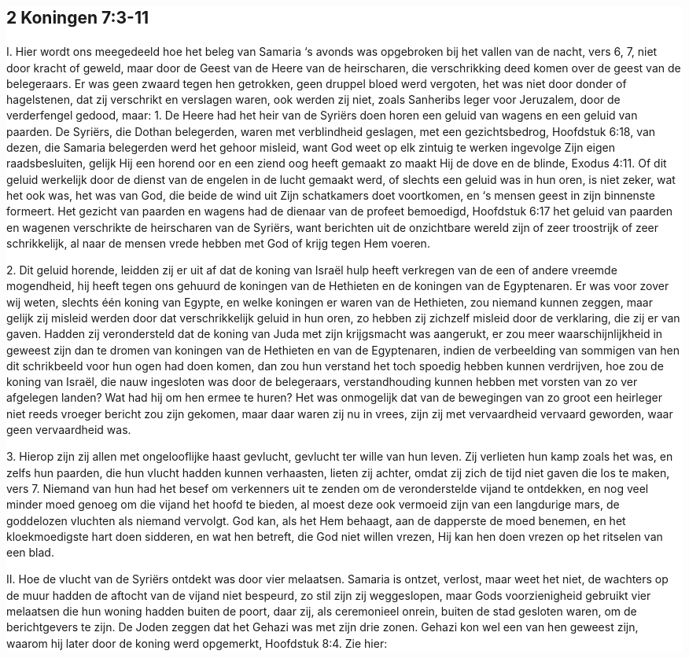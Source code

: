 ## 2 Koningen 7:3-11 

I. Hier wordt ons meegedeeld hoe het beleg van Samaria ‘s avonds was opgebroken bij het vallen van de nacht, vers 6, 7, niet door kracht of geweld, maar door de Geest van de Heere van de heirscharen, die verschrikking deed komen over de geest van de belegeraars. Er was geen zwaard tegen hen getrokken, geen druppel bloed werd vergoten, het was niet door donder of hagelstenen, dat zij verschrikt en verslagen waren, ook werden zij niet, zoals Sanheribs leger voor Jeruzalem, door de verderfengel gedood, maar: 
1\. De Heere had het heir van de Syriërs doen horen een geluid van wagens en een geluid van paarden. De Syriërs, die Dothan belegerden, waren met verblindheid geslagen, met een gezichtsbedrog, Hoofdstuk 6:18, van dezen, die Samaria belegerden werd het gehoor misleid, want God weet op elk zintuig te werken ingevolge Zijn eigen raadsbesluiten, gelijk Hij een horend oor en een ziend oog heeft gemaakt zo maakt Hij de dove en de blinde, Exodus 4:11. Of dit geluid werkelijk door de dienst van de engelen in de lucht gemaakt werd, of slechts een geluid was in hun oren, is niet zeker, wat het ook was, het was van God, die beide de wind uit Zijn schatkamers doet voortkomen, en ‘s mensen geest in zijn binnenste formeert. Het gezicht van paarden en wagens had de dienaar van de profeet bemoedigd, Hoofdstuk 6:17 het geluid van paarden en wagenen verschrikte de heirscharen van de Syriërs, want berichten uit de onzichtbare wereld zijn of zeer troostrijk of zeer schrikkelijk, al naar de mensen vrede hebben met God of krijg tegen Hem voeren.

2\. Dit geluid horende, leidden zij er uit af dat de koning van Israël hulp heeft verkregen van de een of andere vreemde mogendheid, hij heeft tegen ons gehuurd de koningen van de Hethieten en de koningen van de Egyptenaren. Er was voor zover wij weten, slechts één koning van Egypte, en welke koningen er waren van de Hethieten, zou niemand kunnen zeggen, maar gelijk zij misleid werden door dat verschrikkelijk geluid in hun oren, zo hebben zij zichzelf misleid door de verklaring, die zij er van gaven. Hadden zij verondersteld dat de koning van Juda met zijn krijgsmacht was aangerukt, er zou meer waarschijnlijkheid in geweest zijn dan te dromen van koningen van de Hethieten en van de Egyptenaren, indien de verbeelding van sommigen van hen dit schrikbeeld voor hun ogen had doen komen, dan zou hun verstand het toch spoedig hebben kunnen verdrijven, hoe zou de koning van Israël, die nauw ingesloten was door de belegeraars, verstandhouding kunnen hebben met vorsten van zo ver afgelegen landen? Wat had hij om hen ermee te huren? Het was onmogelijk dat van de bewegingen van zo groot een heirleger niet reeds vroeger bericht zou zijn gekomen, maar daar waren zij nu in vrees, zijn zij met vervaardheid vervaard geworden, waar geen vervaardheid was.

3\. Hierop zijn zij allen met ongelooflijke haast gevlucht, gevlucht ter wille van hun leven. Zij verlieten hun kamp zoals het was, en zelfs hun paarden, die hun vlucht hadden kunnen verhaasten, lieten zij achter, omdat zij zich de tijd niet gaven die los te maken, vers 7. Niemand van hun had het besef om verkenners uit te zenden om de veronderstelde vijand te ontdekken, en nog veel minder moed genoeg om die vijand het hoofd te bieden, al moest deze ook vermoeid zijn van een langdurige mars, de goddelozen vluchten als niemand vervolgt. God kan, als het Hem behaagt, aan de dapperste de moed benemen, en het kloekmoedigste hart doen sidderen, en wat hen betreft, die God niet willen vrezen, Hij kan hen doen vrezen op het ritselen van een blad.

II. Hoe de vlucht van de Syriërs ontdekt was door vier melaatsen. Samaria is ontzet, verlost, maar weet het niet, de wachters op de muur hadden de aftocht van de vijand niet bespeurd, zo stil zijn zij weggeslopen, maar Gods voorzienigheid gebruikt vier melaatsen die hun woning hadden buiten de poort, daar zij, als ceremonieel onrein, buiten de stad gesloten waren, om de berichtgevers te zijn. De Joden zeggen dat het Gehazi was met zijn drie zonen. Gehazi kon wel een van hen geweest zijn, waarom hij later door de koning werd opgemerkt, Hoofdstuk 8:4. 
Zie hier: 